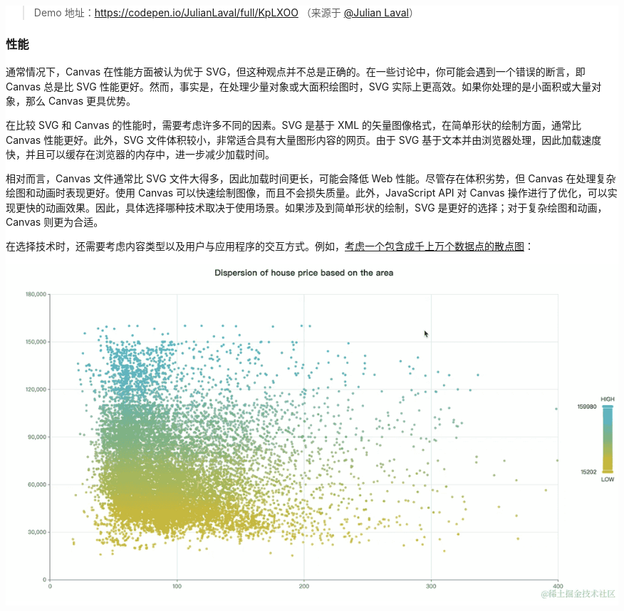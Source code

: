 
> Demo 地址：https://codepen.io/JulianLaval/full/KpLXOO （来源于 [@Julian Laval](https://codepen.io/JulianLaval)）

  


### 性能

通常情况下，Canvas 在性能方面被认为优于 SVG，但这种观点并不总是正确的。在一些讨论中，你可能会遇到一个错误的断言，即 Canvas 总是比 SVG 性能更好。然而，事实是，在处理少量对象或大面积绘图时，SVG 实际上更高效。如果你处理的是小面积或大量对象，那么 Canvas 更具优势。


在比较 SVG 和 Canvas 的性能时，需要考虑许多不同的因素。SVG 是基于 XML 的矢量图像格式，在简单形状的绘制方面，通常比 Canvas 性能更好。此外，SVG 文件体积较小，非常适合具有大量图形内容的网页。由于 SVG 基于文本并由浏览器处理，因此加载速度快，并且可以缓存在浏览器的内存中，进一步减少加载时间。

  


相对而言，Canvas 文件通常比 SVG 文件大得多，因此加载时间更长，可能会降低 Web 性能。尽管存在体积劣势，但 Canvas 在处理复杂绘图和动画时表现更好。使用 Canvas 可以快速绘制图像，而且不会损失质量。此外，JavaScript API 对 Canvas 操作进行了优化，可以实现更快的动画效果。因此，具体选择哪种技术取决于使用场景。如果涉及到简单形状的绘制，SVG 是更好的选择；对于复杂绘图和动画，Canvas 则更为合适。

  


在选择技术时，还需要考虑内容类型以及用户与应用程序的交互方式。例如，[考虑一个包含成千上万个数据点的散点图](https://echarts.apache.org/examples/zh/editor.html?c=scatter-stream-visual)：

  


![](./images/de2a515164ec92a75fd4b48b76505005.gif )

  

